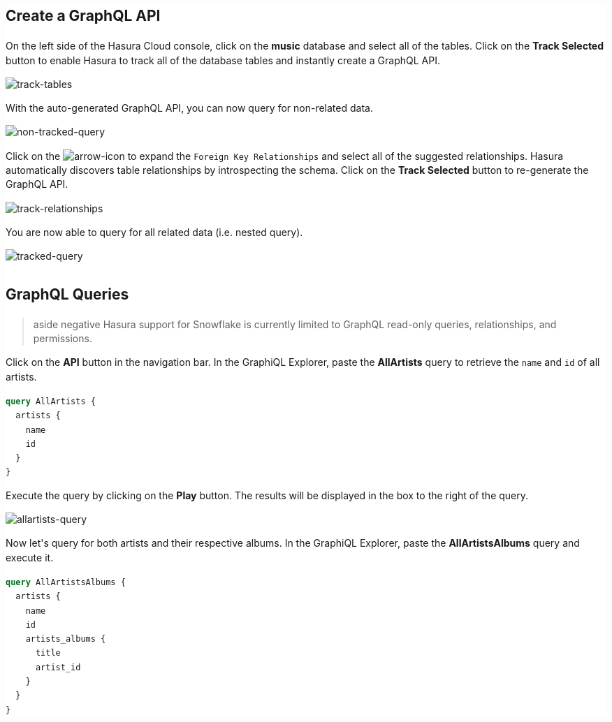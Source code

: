 



## Create a GraphQL API

On the left side of the Hasura Cloud console, click on the **music** database and select all of the tables. Click on the **Track Selected** button to enable Hasura to track all of the database tables and instantly create a GraphQL API.

  ![track-tables](assets/track_tables.png)

With the auto-generated GraphQL API, you can now query for non-related data.

  ![non-tracked-query](assets/non_tracked_query.png)

Click on the ![arrow-icon](assets/arrow_icon.png) to expand the `Foreign Key Relationships` and select all of the suggested relationships. Hasura automatically discovers table relationships by introspecting the schema. Click on the **Track Selected** button to re-generate the GraphQL API.

  ![track-relationships](assets/track_relationships.png)

You are now able to query for all related data (i.e. nested query).

  ![tracked-query](assets/tracked_query.png)




## GraphQL Queries

> aside negative
> Hasura support for Snowflake is currently limited to GraphQL read-only queries, relationships, and permissions.

Click on the **API** button in the navigation bar. In the GraphiQL Explorer, paste the **AllArtists** query to retrieve the `name` and `id` of all artists.

```graphql
query AllArtists {
  artists {
    name
    id
  }
}
```

Execute the query by clicking on the **Play** button. The results will be displayed in the box to the right of the query.

  ![allartists-query](assets/allartists_query.png)
  
Now let's query for both artists and their respective albums. In the GraphiQL Explorer, paste the **AllArtistsAlbums** query and execute it.

```graphql
query AllArtistsAlbums {
  artists {
    name
    id
    artists_albums {
      title
      artist_id
    }
  }
}
```
